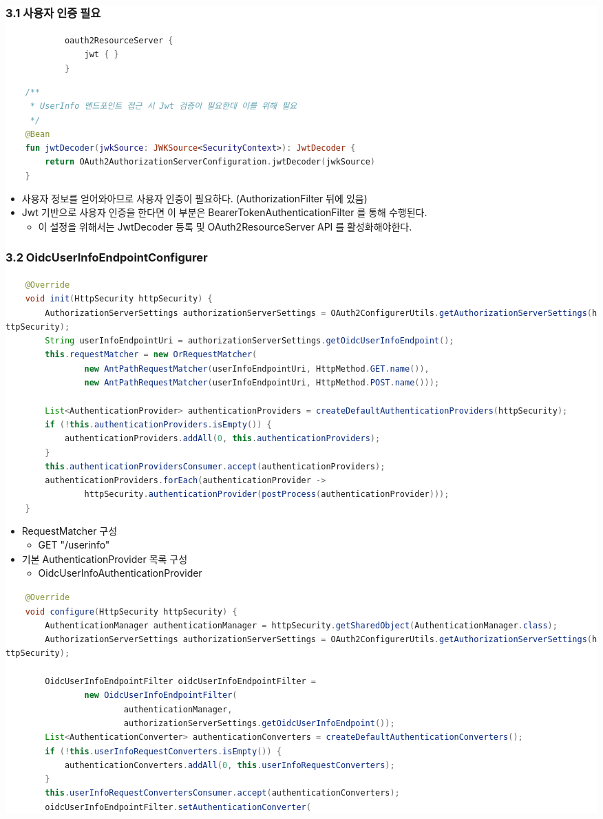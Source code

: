 ### 3.1 사용자 인증 필요
```kotlin
            oauth2ResourceServer {
                jwt { }
            }
```
```kotlin
    /**
     * UserInfo 엔드포인트 접근 시 Jwt 검증이 필요한데 이를 위해 필요
     */
    @Bean
    fun jwtDecoder(jwkSource: JWKSource<SecurityContext>): JwtDecoder {
        return OAuth2AuthorizationServerConfiguration.jwtDecoder(jwkSource)
    }
```
- 사용자 정보를 얻어와아므로 사용자 인증이 필요하다. (AuthorizationFilter 뒤에 있음)
- Jwt 기반으로 사용자 인증을 한다면 이 부분은 BearerTokenAuthenticationFilter 를 통해 수행된다.
  - 이 설정을 위해서는 JwtDecoder 등록 및 OAuth2ResourceServer API 를 활성화해야한다.

### 3.2 OidcUserInfoEndpointConfigurer
```java
	@Override
	void init(HttpSecurity httpSecurity) {
		AuthorizationServerSettings authorizationServerSettings = OAuth2ConfigurerUtils.getAuthorizationServerSettings(httpSecurity);
		String userInfoEndpointUri = authorizationServerSettings.getOidcUserInfoEndpoint();
		this.requestMatcher = new OrRequestMatcher(
				new AntPathRequestMatcher(userInfoEndpointUri, HttpMethod.GET.name()),
				new AntPathRequestMatcher(userInfoEndpointUri, HttpMethod.POST.name()));

		List<AuthenticationProvider> authenticationProviders = createDefaultAuthenticationProviders(httpSecurity);
		if (!this.authenticationProviders.isEmpty()) {
			authenticationProviders.addAll(0, this.authenticationProviders);
		}
		this.authenticationProvidersConsumer.accept(authenticationProviders);
		authenticationProviders.forEach(authenticationProvider ->
				httpSecurity.authenticationProvider(postProcess(authenticationProvider)));
	}
```
- RequestMatcher 구성
  - GET "/userinfo"
- 기본 AuthenticationProvider 목록 구성
  - OidcUserInfoAuthenticationProvider

```java
	@Override
	void configure(HttpSecurity httpSecurity) {
		AuthenticationManager authenticationManager = httpSecurity.getSharedObject(AuthenticationManager.class);
		AuthorizationServerSettings authorizationServerSettings = OAuth2ConfigurerUtils.getAuthorizationServerSettings(httpSecurity);

		OidcUserInfoEndpointFilter oidcUserInfoEndpointFilter =
				new OidcUserInfoEndpointFilter(
						authenticationManager,
						authorizationServerSettings.getOidcUserInfoEndpoint());
		List<AuthenticationConverter> authenticationConverters = createDefaultAuthenticationConverters();
		if (!this.userInfoRequestConverters.isEmpty()) {
			authenticationConverters.addAll(0, this.userInfoRequestConverters);
		}
		this.userInfoRequestConvertersConsumer.accept(authenticationConverters);
		oidcUserInfoEndpointFilter.setAuthenticationConverter(
```